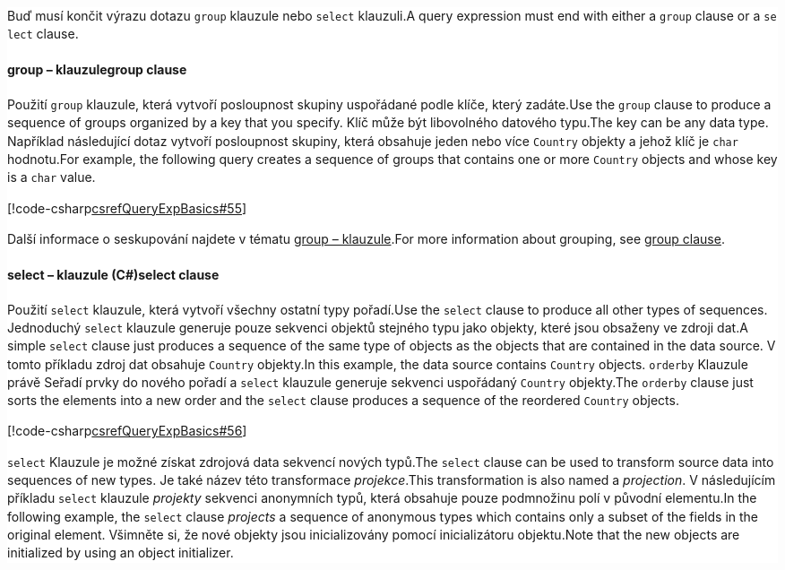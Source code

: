 <span data-ttu-id="7a9b3-176">Buď musí končit výrazu dotazu `group` klauzule nebo `select` klauzuli.</span><span class="sxs-lookup"><span data-stu-id="7a9b3-176">A query expression must end with either a `group` clause or a `select` clause.</span></span>

#### <a name="group-clause"></a><span data-ttu-id="7a9b3-177">group – klauzule</span><span class="sxs-lookup"><span data-stu-id="7a9b3-177">group clause</span></span>

<span data-ttu-id="7a9b3-178">Použití `group` klauzule, která vytvoří posloupnost skupiny uspořádané podle klíče, který zadáte.</span><span class="sxs-lookup"><span data-stu-id="7a9b3-178">Use the `group` clause to produce a sequence of groups organized by a key that you specify.</span></span> <span data-ttu-id="7a9b3-179">Klíč může být libovolného datového typu.</span><span class="sxs-lookup"><span data-stu-id="7a9b3-179">The key can be any data type.</span></span> <span data-ttu-id="7a9b3-180">Například následující dotaz vytvoří posloupnost skupiny, která obsahuje jeden nebo více `Country` objekty a jehož klíč je `char` hodnotu.</span><span class="sxs-lookup"><span data-stu-id="7a9b3-180">For example, the following query creates a sequence of groups that contains one or more `Country` objects and whose key is a `char` value.</span></span>

[!code-csharp[csrefQueryExpBasics#55](~/samples/snippets/csharp/concepts/linq/query-expression-basics_11.cs)]

<span data-ttu-id="7a9b3-181">Další informace o seskupování najdete v tématu [group – klauzule](../language-reference/keywords/group-clause.md).</span><span class="sxs-lookup"><span data-stu-id="7a9b3-181">For more information about grouping, see [group clause](../language-reference/keywords/group-clause.md).</span></span>

#### <a name="select-clause"></a><span data-ttu-id="7a9b3-182">select – klauzule (C#)</span><span class="sxs-lookup"><span data-stu-id="7a9b3-182">select clause</span></span>

<span data-ttu-id="7a9b3-183">Použití `select` klauzule, která vytvoří všechny ostatní typy pořadí.</span><span class="sxs-lookup"><span data-stu-id="7a9b3-183">Use the `select` clause to produce all other types of sequences.</span></span> <span data-ttu-id="7a9b3-184">Jednoduchý `select` klauzule generuje pouze sekvenci objektů stejného typu jako objekty, které jsou obsaženy ve zdroji dat.</span><span class="sxs-lookup"><span data-stu-id="7a9b3-184">A simple `select` clause just produces a sequence of the same type of objects as the objects that are contained in the data source.</span></span> <span data-ttu-id="7a9b3-185">V tomto příkladu zdroj dat obsahuje `Country` objekty.</span><span class="sxs-lookup"><span data-stu-id="7a9b3-185">In this example, the data source contains `Country` objects.</span></span> <span data-ttu-id="7a9b3-186">`orderby` Klauzule právě Seřadí prvky do nového pořadí a `select` klauzule generuje sekvenci uspořádaný `Country` objekty.</span><span class="sxs-lookup"><span data-stu-id="7a9b3-186">The `orderby` clause just sorts the elements into a new order and the `select` clause produces a sequence of the reordered `Country` objects.</span></span>

[!code-csharp[csrefQueryExpBasics#56](~/samples/snippets/csharp/concepts/linq/query-expression-basics_12.cs)]

<span data-ttu-id="7a9b3-187">`select` Klauzule je možné získat zdrojová data sekvencí nových typů.</span><span class="sxs-lookup"><span data-stu-id="7a9b3-187">The `select` clause can be used to transform source data into sequences of new types.</span></span> <span data-ttu-id="7a9b3-188">Je také název této transformace *projekce*.</span><span class="sxs-lookup"><span data-stu-id="7a9b3-188">This transformation is also named a *projection*.</span></span> <span data-ttu-id="7a9b3-189">V následujícím příkladu `select` klauzule *projekty* sekvenci anonymních typů, která obsahuje pouze podmnožinu polí v původní elementu.</span><span class="sxs-lookup"><span data-stu-id="7a9b3-189">In the following example, the `select` clause *projects* a sequence of anonymous types which contains only a subset of the fields in the original element.</span></span> <span data-ttu-id="7a9b3-190">Všimněte si, že nové objekty jsou inicializovány pomocí inicializátoru objektu.</span><span class="sxs-lookup"><span data-stu-id="7a9b3-190">Note that the new objects are initialized by using an object initializer.</span></span>
